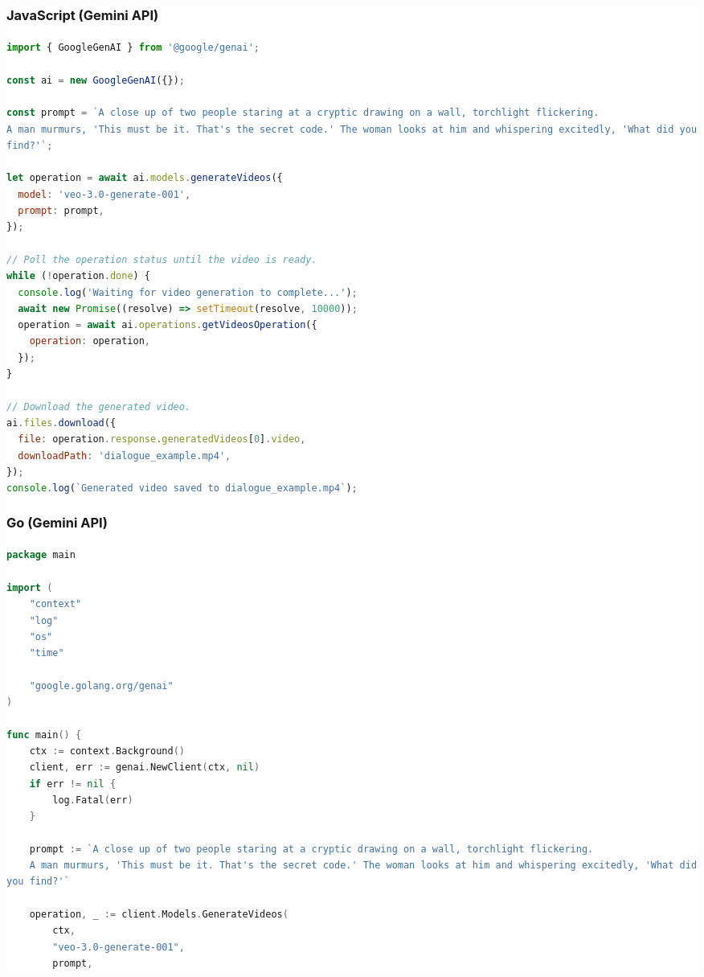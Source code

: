 ### JavaScript (Gemini API)

```javascript
import { GoogleGenAI } from '@google/genai';

const ai = new GoogleGenAI({});

const prompt = `A close up of two people staring at a cryptic drawing on a wall, torchlight flickering.
A man murmurs, 'This must be it. That's the secret code.' The woman looks at him and whispering excitedly, 'What did you find?'`;

let operation = await ai.models.generateVideos({
  model: 'veo-3.0-generate-001',
  prompt: prompt,
});

// Poll the operation status until the video is ready.
while (!operation.done) {
  console.log('Waiting for video generation to complete...');
  await new Promise((resolve) => setTimeout(resolve, 10000));
  operation = await ai.operations.getVideosOperation({
    operation: operation,
  });
}

// Download the generated video.
ai.files.download({
  file: operation.response.generatedVideos[0].video,
  downloadPath: 'dialogue_example.mp4',
});
console.log(`Generated video saved to dialogue_example.mp4`);
```

### Go (Gemini API)

```go
package main

import (
    "context"
    "log"
    "os"
    "time"

    "google.golang.org/genai"
)

func main() {
    ctx := context.Background()
    client, err := genai.NewClient(ctx, nil)
    if err != nil {
        log.Fatal(err)
    }

    prompt := `A close up of two people staring at a cryptic drawing on a wall, torchlight flickering.
    A man murmurs, 'This must be it. That's the secret code.' The woman looks at him and whispering excitedly, 'What did you find?'`

    operation, _ := client.Models.GenerateVideos(
        ctx,
        "veo-3.0-generate-001",
        prompt,
```